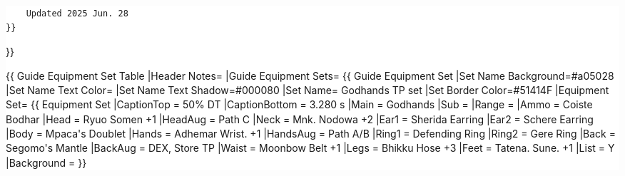         Updated 2025 Jun. 28
    }}
}}


{{
    Guide Equipment Set Table
    |Header Notes=
    |Guide Equipment Sets=
    {{
        Guide Equipment Set
        |Set Name Background=#a05028
        |Set Name Text Color=
        |Set Name Text Shadow=#000080
        |Set Name= Godhands TP set
        |Set Border Color=#51414F
        |Equipment Set=
        {{
            Equipment Set
            |CaptionTop = 50% DT
            |CaptionBottom = 3.280 s
            |Main = Godhands
            |Sub =
            |Range =
            |Ammo = Coiste Bodhar
            |Head = Ryuo Somen +1
            |HeadAug = Path C
            |Neck = Mnk. Nodowa +2
            |Ear1 = Sherida Earring
            |Ear2 = Schere Earring
            |Body = Mpaca's Doublet
            |Hands = Adhemar Wrist. +1
            |HandsAug = Path A/B
            |Ring1 = Defending Ring
            |Ring2 = Gere Ring
            |Back = Segomo's Mantle
            |BackAug = DEX, Store TP
            |Waist = Moonbow Belt +1
            |Legs = Bhikku Hose +3
            |Feet = Tatena. Sune. +1
            |List = Y
            |Background =
        }}